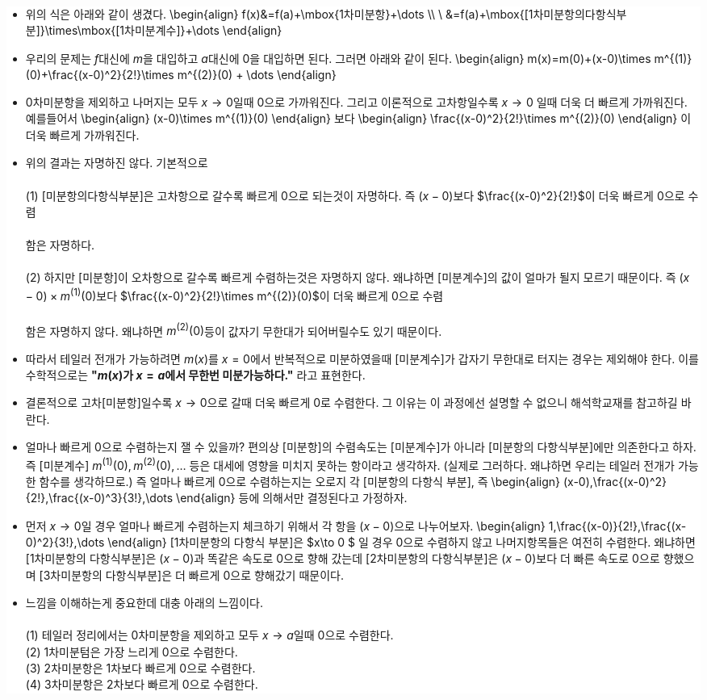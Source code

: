 - 위의 식은 아래와 같이 생겼다. 
\begin{align}
f(x)&=f(a)+\mbox{1차미분항}+\dots \\\\ \\
&=f(a)+\mbox{[1차미분항의다항식부분]}\times\mbox{[1차미분계수]}+\dots
\end{align}

- 우리의 문제는 $f$대신에 $m$을 대입하고 $a$대신에 $0$을 대입하면 된다. 그러면 아래와 같이 된다. 
\begin{align}
m(x)=m(0)+(x-0)\times m^{(1)}(0)+\frac{(x-0)^2}{2!}\times m^{(2)}(0) + \dots
\end{align}

- 0차미분항을 제외하고 나머지는 모두 $x\to 0$일때 $0$으로 가까워진다. 그리고 이론적으로 고차항일수록 $x\to 0$ 일때 더욱 더 빠르게 가까워진다. 예를들어서 
\begin{align}
(x-0)\times m^{(1)}(0)
\end{align}
보다 
\begin{align}
\frac{(x-0)^2}{2!}\times m^{(2)}(0)
\end{align}
이 더욱 빠르게 가까워진다. 

- 위의 결과는 자명하진 않다. 기본적으로 <br/><br/>
(1) [미분항의다항식부분]은 고차항으로 갈수록 빠르게 $0$으로 되는것이  자명하다. 즉 $(x-0)$보다 $\frac{(x-0)^2}{2!}$이 더욱 빠르게 $0$으로 수렴 <br/><br/>
함은 자명하다. <br/><br/>
(2) 하지만 [미분항]이 오차항으로 갈수록 빠르게 수렴하는것은 자명하지 않다. 왜냐하면 [미분계수]의 값이 얼마가 될지 모르기 때문이다. 즉 $(x-0)\times m^{(1)}(0)$보다 $\frac{(x-0)^2}{2!}\times m^{(2)}(0)$이 더욱 빠르게 $0$으로 수렴 <br/><br/>
함은 자명하지 않다. 왜냐하면 $m^{(2)}(0)$등이 값자기 무한대가 되어버릴수도 있기 때문이다. 

- 따라서 테일러 전개가 가능하려면 $m(x)$를 $x=0$에서 반복적으로 미분하였을때 [미분계수]가 갑자기 무한대로 터지는 경우는 제외해야 한다. 이를 수학적으로는 **"$m(x)$가 $x=a$에서 무한번 미분가능하다."** 라고 표현한다. 

- 결론적으로 고차[미분항]일수록 $x \to 0$으로 갈때 더욱 빠르게 $0$로 수렴한다. 그 이유는 이 과정에선 설명할 수 없으니 해석학교재를 참고하길 바란다. 

- 얼마나 빠르게 $0$으로 수렴하는지 잴 수 있을까? 편의상 [미분항]의 수렴속도는 [미분계수]가 아니라 [미분항의 다항식부분]에만 의존한다고 하자. 즉 [미분계수] $m^{(1)}(0),m^{(2)}(0),\dots$ 등은 대세에 영향을 미치지 못하는 항이라고 생각하자. (실제로 그러하다. 왜냐하면 우리는 테일러 전개가 가능한 함수를 생각하므로.) 즉 얼마나 빠르게 $0$으로 수렴하는지는 오로지 각 [미분항의 다항식 부분], 즉 
\begin{align}
(x-0),\frac{(x-0)^2}{2!},\frac{(x-0)^3}{3!},\dots
\end{align}
등에 의해서만 결정된다고 가정하자. 

- 먼저 $x\to 0$일 경우 얼마나 빠르게 수렴하는지 체크하기 위해서 각 항을 $(x-0)$으로 나누어보자.
\begin{align}
1,\frac{(x-0)}{2!},\frac{(x-0)^2}{3!},\dots
\end{align}
[1차미분항의 다항식 부분]은 $x\to 0 $ 일 경우 $0$으로 수렴하지 않고 나머지항목들은 여전히 수렴한다. 왜냐하면 [1차미분항의 다항식부분]은 $(x-0)$과 똑같은 속도로 $0$으로 향해 갔는데 [2차미분항의 다항식부분]은 $(x-0)$보다 더 빠른 속도로 $0$으로 향했으며 [3차미분항의 다항식부분]은 더 빠르게 $0$으로 향해갔기 때문이다. 

- 느낌을 이해하는게 중요한데 대충 아래의 느낌이다. <br/><br/>
(1) 테일러 정리에서는 0차미분항을 제외하고 모두 $x \to a$일때 $0$으로 수렴한다. <br/>
(2) 1차미분텀은 가장 느리게 $0$으로 수렴한다. <br/>
(3) 2차미분항은 1차보다 빠르게 $0$으로 수렴한다. <br/>
(4) 3차미분항은 2차보다 빠르게 $0$으로 수렴한다. <br/> 
